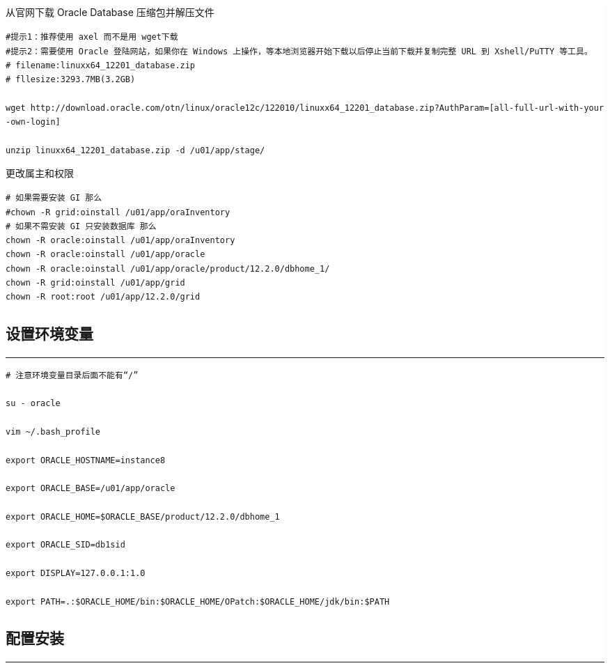 从官网下载 Oracle Database 压缩包并解压文件

```
#提示1：推荐使用 axel 而不是用 wget下载
#提示2：需要使用 Oracle 登陆网站，如果你在 Windows 上操作，等本地浏览器开始下载以后停止当前下载并复制完整 URL 到 Xshell/PuTTY 等工具。
# filename:linuxx64_12201_database.zip
# fllesize:3293.7MB(3.2GB)

wget http://download.oracle.com/otn/linux/oracle12c/122010/linuxx64_12201_database.zip?AuthParam=[all-full-url-with-your-own-login]

unzip linuxx64_12201_database.zip -d /u01/app/stage/
```

更改属主和权限

```
# 如果需要安装 GI 那么
#chown -R grid:oinstall /u01/app/oraInventory
# 如果不需安装 GI 只安装数据库 那么
chown -R oracle:oinstall /u01/app/oraInventory
chown -R oracle:oinstall /u01/app/oracle
chown -R oracle:oinstall /u01/app/oracle/product/12.2.0/dbhome_1/
chown -R grid:oinstall /u01/app/grid
chown -R root:root /u01/app/12.2.0/grid
```

## 设置环境变量

---

```
# 注意环境变量目录后面不能有“/”

su - oracle

vim ~/.bash_profile

export ORACLE_HOSTNAME=instance8

export ORACLE_BASE=/u01/app/oracle

export ORACLE_HOME=$ORACLE_BASE/product/12.2.0/dbhome_1

export ORACLE_SID=db1sid

export DISPLAY=127.0.0.1:1.0

export PATH=.:$ORACLE_HOME/bin:$ORACLE_HOME/OPatch:$ORACLE_HOME/jdk/bin:$PATH
```

## 配置安装

---